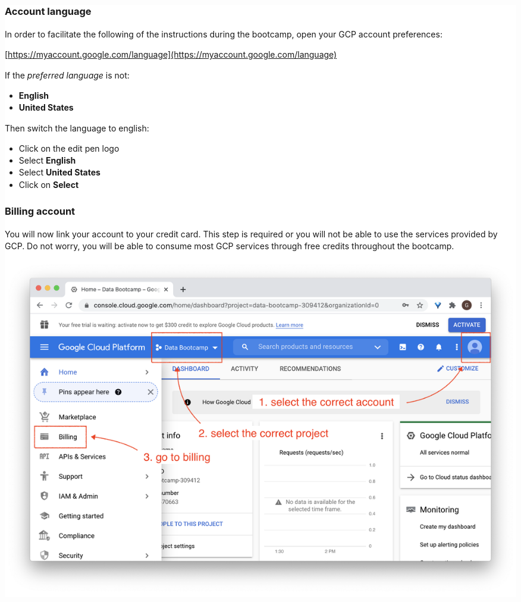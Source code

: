 ### Account language

In order to facilitate the following of the instructions during the bootcamp, open your GCP account preferences:

[https://myaccount.google.com/language](https://myaccount.google.com/language)

If the *preferred language* is not:

- **English**
- **United States**

Then switch the language to english:

- Click on the edit pen logo
- Select **English**
- Select **United States**
- Click on **Select**

### Billing account

You will now link your account to your credit card. This step is required or you will not be able to use the services provided by GCP. Do not worry, you will be able to consume most GCP services through free credits throughout the bootcamp.

![](images/gcp-billing.png)
